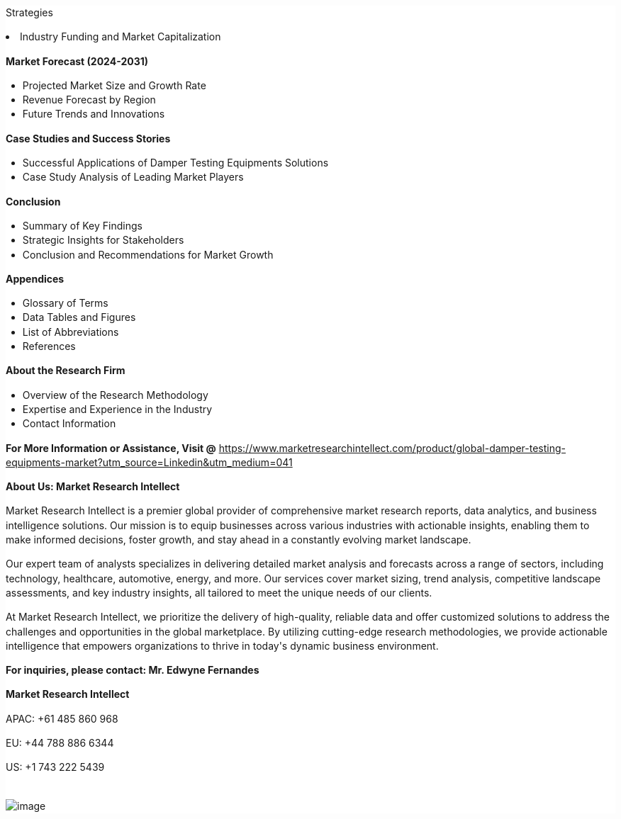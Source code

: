 Strategies</li><li>Industry Funding and Market Capitalization</li></ul><p><strong>Market Forecast (2024-2031)</strong></p><ul><li>Projected Market Size and Growth Rate</li><li>Revenue Forecast by Region</li><li>Future Trends and Innovations</li></ul><p><strong>Case Studies and Success Stories</strong></p><ul><li>Successful Applications of Damper Testing Equipments Solutions</li><li>Case Study Analysis of Leading Market Players</li></ul><p><strong>Conclusion</strong></p><ul><li>Summary of Key Findings</li><li>Strategic Insights for Stakeholders</li><li>Conclusion and Recommendations for Market Growth</li></ul><p><strong>Appendices</strong></p><ul><li>Glossary of Terms</li><li>Data Tables and Figures</li><li>List of Abbreviations</li><li>References</li></ul><p><strong>About the Research Firm</strong></p><ul><li>Overview of the Research Methodology</li><li>Expertise and Experience in the Industry</li><li>Contact Information</li></ul></div><div class="article-main__content" data-test-id="publishing-text-block"><p><span class="font-[700]"><strong>For More Information or Assistance, Visit @</strong>&nbsp;<a href="https://www.marketresearchintellect.com/product/global-damper-testing-equipments-market?utm_source=Linkedin&utm_medium=041">https://www.marketresearchintellect.com/product/global-damper-testing-equipments-market?utm_source=Linkedin&utm_medium=041</a></span></p><p><strong>About Us: Market Research Intellect</strong></p><p>Market Research Intellect is a premier global provider of comprehensive market research reports, data analytics, and business intelligence solutions. Our mission is to equip businesses across various industries with actionable insights, enabling them to make informed decisions, foster growth, and stay ahead in a constantly evolving market landscape.</p><p>Our expert team of analysts specializes in delivering detailed market analysis and forecasts across a range of sectors, including technology, healthcare, automotive, energy, and more. Our services cover market sizing, trend analysis, competitive landscape assessments, and key industry insights, all tailored to meet the unique needs of our clients.</p><p>At Market Research Intellect, we prioritize the delivery of high-quality, reliable data and offer customized solutions to address the challenges and opportunities in the global marketplace. By utilizing cutting-edge research methodologies, we provide actionable intelligence that empowers organizations to thrive in today's dynamic business environment.</p><p><strong>For inquiries, please contact: Mr. Edwyne Fernandes</strong></p><p><strong>Market Research Intellect</strong></p><p>APAC: +61 485 860 968</p><p>EU: +44 788 886 6344</p><p>US: +1 743 222 5439</p></div><div class="article-main__content" data-test-id="publishing-text-block">&nbsp;</div>
![image](https://github.com/user-attachments/assets/99a39a31-8663-475c-9875-d637f79b7233)
